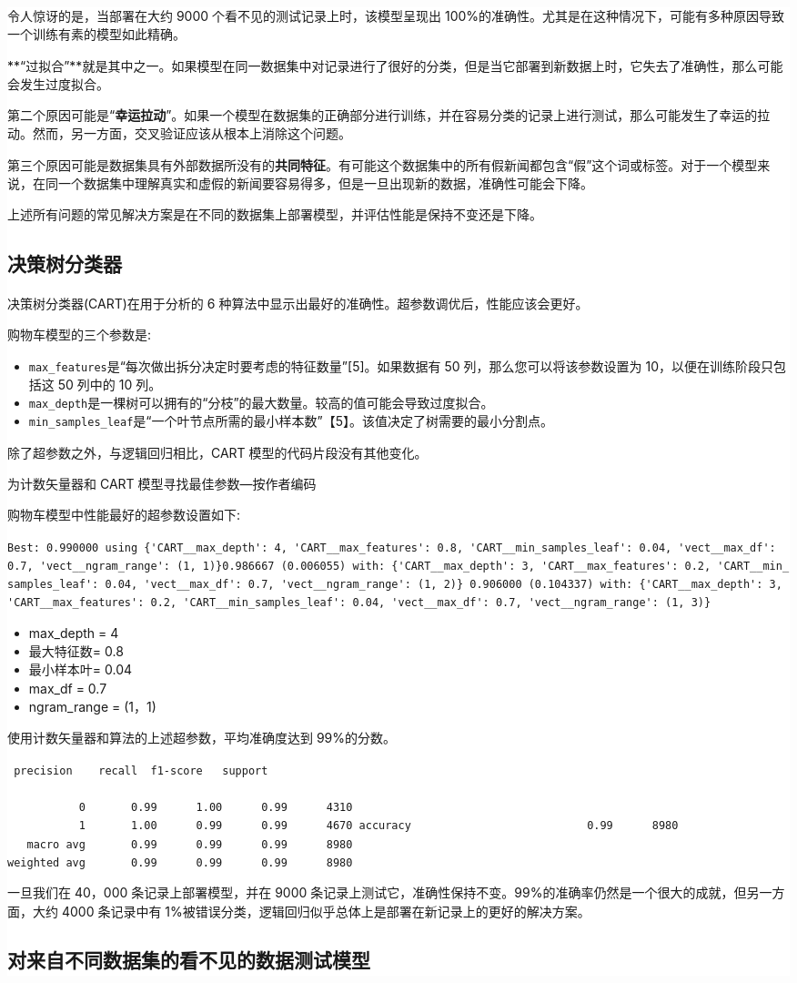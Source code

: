 令人惊讶的是，当部署在大约 9000 个看不见的测试记录上时，该模型呈现出 100%的准确性。尤其是在这种情况下，可能有多种原因导致一个训练有素的模型如此精确。

**“过拟合”**就是其中之一。如果模型在同一数据集中对记录进行了很好的分类，但是当它部署到新数据上时，它失去了准确性，那么可能会发生过度拟合。

第二个原因可能是“**幸运拉动**”。如果一个模型在数据集的正确部分进行训练，并在容易分类的记录上进行测试，那么可能发生了幸运的拉动。然而，另一方面，交叉验证应该从根本上消除这个问题。

第三个原因可能是数据集具有外部数据所没有的**共同特征**。有可能这个数据集中的所有假新闻都包含“假”这个词或标签。对于一个模型来说，在同一个数据集中理解真实和虚假的新闻要容易得多，但是一旦出现新的数据，准确性可能会下降。

上述所有问题的常见解决方案是在不同的数据集上部署模型，并评估性能是保持不变还是下降。

## 决策树分类器

决策树分类器(CART)在用于分析的 6 种算法中显示出最好的准确性。超参数调优后，性能应该会更好。

购物车模型的三个参数是:

*   `max_features`是“每次做出拆分决定时要考虑的特征数量”[5]。如果数据有 50 列，那么您可以将该参数设置为 10，以便在训练阶段只包括这 50 列中的 10 列。
*   `max_depth`是一棵树可以拥有的“分枝”的最大数量。较高的值可能会导致过度拟合。
*   `min_samples_leaf`是“一个叶节点所需的最小样本数”【5】。该值决定了树需要的最小分割点。

除了超参数之外，与逻辑回归相比，CART 模型的代码片段没有其他变化。

为计数矢量器和 CART 模型寻找最佳参数—按作者编码

购物车模型中性能最好的超参数设置如下:

```
Best: 0.990000 using {'CART__max_depth': 4, 'CART__max_features': 0.8, 'CART__min_samples_leaf': 0.04, 'vect__max_df': 0.7, 'vect__ngram_range': (1, 1)}0.986667 (0.006055) with: {'CART__max_depth': 3, 'CART__max_features': 0.2, 'CART__min_samples_leaf': 0.04, 'vect__max_df': 0.7, 'vect__ngram_range': (1, 2)} 0.906000 (0.104337) with: {'CART__max_depth': 3, 'CART__max_features': 0.2, 'CART__min_samples_leaf': 0.04, 'vect__max_df': 0.7, 'vect__ngram_range': (1, 3)}
```

*   max_depth = 4
*   最大特征数= 0.8
*   最小样本叶= 0.04
*   max_df = 0.7
*   ngram_range = (1，1)

使用计数矢量器和算法的上述超参数，平均准确度达到 99%的分数。

```
 precision    recall  f1-score   support

           0       0.99      1.00      0.99      4310     
           1       1.00      0.99      0.99      4670 accuracy                           0.99      8980    
   macro avg       0.99      0.99      0.99      8980 
weighted avg       0.99      0.99      0.99      8980
```

一旦我们在 40，000 条记录上部署模型，并在 9000 条记录上测试它，准确性保持不变。99%的准确率仍然是一个很大的成就，但另一方面，大约 4000 条记录中有 1%被错误分类，逻辑回归似乎总体上是部署在新记录上的更好的解决方案。

## 对来自不同数据集的看不见的数据测试模型
